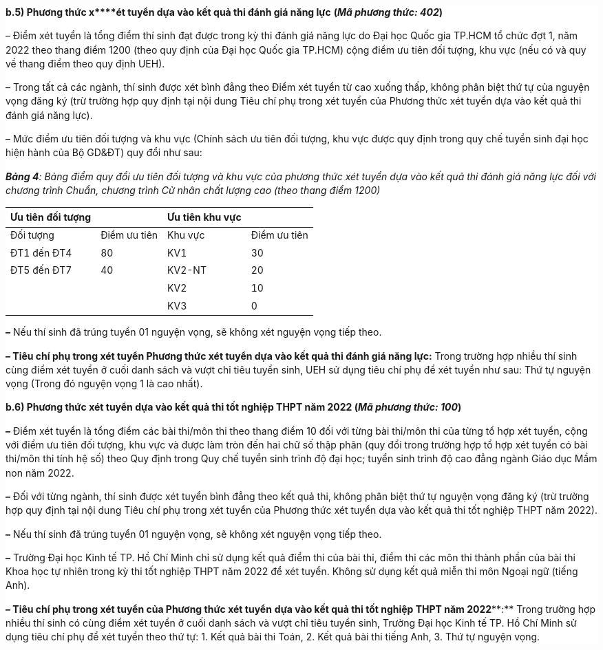 **b.5) Phương thức x****ét tuyển dựa vào kết quả thi đánh giá năng lực** **(_Mã phương thức: 402_)**

– Điểm xét tuyển là tổng điểm thí sinh đạt được trong kỳ thi đánh giá năng lực do Đại học Quốc gia TP.HCM tổ chức đợt 1, năm 2022 theo thang điểm 1200 (theo quy định của Đại học Quốc gia TP.HCM) cộng điểm ưu tiên đối tượng, khu vực (nếu có và quy về thang điểm theo quy định UEH).

– Trong tất cả các ngành, thí sinh được xét bình đẳng theo Điểm xét tuyển từ cao xuống thấp, không phân biệt thứ tự của nguyện vọng đăng ký (trừ trường hợp quy định tại nội dung Tiêu chí phụ trong xét tuyển của Phương thức xét tuyển dựa vào kết quả thi đánh giá năng lực).

– Mức điểm ưu tiên đối tượng và khu vực (Chính sách ưu tiên đối tượng, khu vực được quy định trong quy chế tuyển sinh đại học hiện hành của Bộ GD&ĐT) quy đổi như sau:

**_Bảng 4_**_: Bảng điểm quy đổi ưu tiên đối tượng và khu vực_ _của phương thức xét tuyển dựa vào kết quả thi đánh giá năng lực đối với chương trình Chuẩn, chương trình Cử nhân chất lượng cao (theo thang điểm 1200)_

| **Ưu tiên đối tượng** |              | **Ưu tiên khu vực** |              |
| --------------------- | ------------ | ------------------- | ------------ |
| Đối tượng             | Điểm ưu tiên | Khu vực             | Điểm ưu tiên |
| ĐT1 đến ĐT4           | 80           | KV1                 | 30           |
| ĐT5 đến ĐT7           | 40           | KV2-NT              | 20           |
|                       |              | KV2                 | 10           |
|                       |              | KV3                 | 0            |
**–** Nếu thí sinh đã trúng tuyển 01 nguyện vọng, sẽ không xét nguyện vọng tiếp theo.

**– Tiêu chí phụ trong xét tuyển Phương thức xét tuyển dựa vào kết quả thi đánh giá năng lực:** Trong trường hợp nhiều thí sinh cùng điểm xét tuyển ở cuối danh sách và vượt chỉ tiêu tuyển sinh, UEH sử dụng tiêu chí phụ để xét tuyển như sau: Thứ tự nguyện vọng (Trong đó nguyện vọng 1 là cao nhất).

**b.6) Phương thức xét tuyển dựa vào kết quả thi tốt nghiệp THPT năm 2022 (_Mã phương thức: 100_)**

**–** Điểm xét tuyển là tổng điểm các bài thi/môn thi theo thang điểm 10 đối với từng bài thi/môn thi của từng tổ hợp xét tuyển, cộng với điểm ưu tiên đối tượng, khu vực và được làm tròn đến hai chữ số thập phân (quy đổi trong trường hợp tổ hợp xét tuyển có bài thi/môn thi tính hệ số) theo Quy định trong Quy chế tuyển sinh trình độ đại học; tuyển sinh trình độ cao đẳng ngành Giáo dục Mầm non năm 2022.

**–** Đối với từng ngành, thí sinh được xét tuyển bình đẳng theo kết quả thi, không phân biệt thứ tự nguyện vọng đăng ký (trừ trường hợp quy định tại nội dung Tiêu chí phụ trong xét tuyển của Phương thức xét tuyển dựa vào kết quả thi tốt nghiệp THPT năm 2022).

**–** Nếu thí sinh đã trúng tuyển 01 nguyện vọng, sẽ không xét nguyện vọng tiếp theo.

**–** Trường Đại học Kinh tế TP. Hồ Chí Minh chỉ sử dụng kết quả điểm thi của bài thi, điểm thi các môn thi thành phần của bài thi Khoa học tự nhiên trong kỳ thi tốt nghiệp THPT năm 2022 để xét tuyển. Không sử dụng kết quả miễn thi môn Ngoại ngữ (tiếng Anh).

**– Tiêu chí phụ trong xét tuyển của Phương thức xét tuyển** **dựa vào kết quả thi tốt nghiệp THPT năm 2022****:** Trong trường hợp nhiều thí sinh có cùng điểm xét tuyển ở cuối danh sách và vượt chỉ tiêu tuyển sinh, Trường Đại học Kinh tế TP. Hồ Chí Minh sử dụng tiêu chí phụ để xét tuyển theo thứ tự: 1. Kết quả bài thi Toán, 2. Kết quả bài thi tiếng Anh, 3. Thứ tự nguyện vọng.
